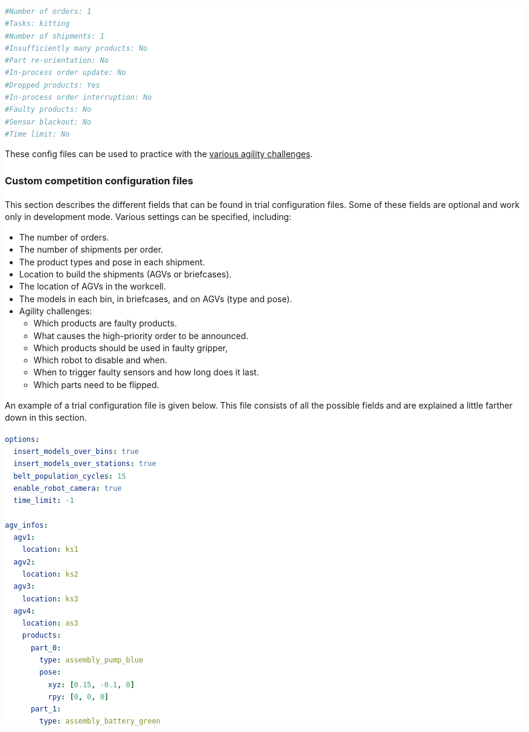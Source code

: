 ```yaml
#Number of orders: 1
#Tasks: kitting
#Number of shipments: 1
#Insufficiently many products: No
#Part re-orientation: No
#In-process order update: No
#Dropped products: Yes
#In-process order interruption: No
#Faulty products: No
#Sensor blackout: No
#Time limit: No
```

These config files can be used to practice with the [various agility challenges](agility_challenges.md).

### Custom competition configuration files

This section describes the different fields that can be found in trial configuration files. Some of these fields are optional and work only in development mode. Various settings can be specified, including:

- The number of orders.
- The number of shipments per order.
- The product types and pose in each shipment.
- Location to build the shipments (AGVs or briefcases).
- The location of AGVs in the workcell.
- The models in each bin, in briefcases, and on AGVs (type and pose).
- Agility challenges:
  - Which products are faulty products.
  - What causes the high-priority order to be announced.
  - Which products should be used in faulty gripper,
  - Which robot to disable and when.
  - When to trigger faulty sensors and how long does it last.
  - Which parts need to be flipped.

An example of a trial configuration file is given below. This file consists of all the possible fields and are explained a little farther down in this section.



```yaml
options:
  insert_models_over_bins: true
  insert_models_over_stations: true
  belt_population_cycles: 15
  enable_robot_camera: true
  time_limit: -1

agv_infos:
  agv1:
    location: ks1
  agv2:
    location: ks2
  agv3:
    location: ks3
  agv4:
    location: as3   
    products:
      part_0:
        type: assembly_pump_blue
        pose:
          xyz: [0.15, -0.1, 0]
          rpy: [0, 0, 0]
      part_1:
        type: assembly_battery_green
```